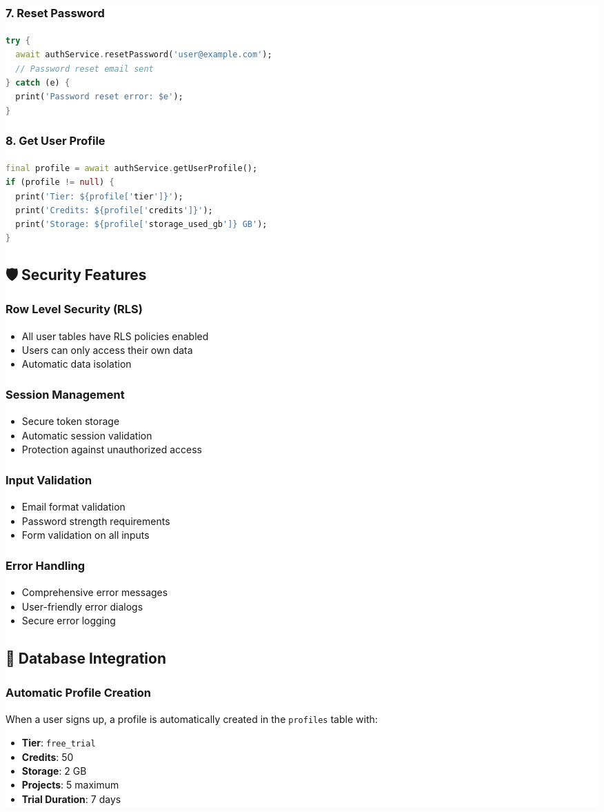 ### **7. Reset Password**
```dart
try {
  await authService.resetPassword('user@example.com');
  // Password reset email sent
} catch (e) {
  print('Password reset error: $e');
}
```

### **8. Get User Profile**
```dart
final profile = await authService.getUserProfile();
if (profile != null) {
  print('Tier: ${profile['tier']}');
  print('Credits: ${profile['credits']}');
  print('Storage: ${profile['storage_used_gb']} GB');
}
```

## 🛡️ Security Features

### **Row Level Security (RLS)**
- All user tables have RLS policies enabled
- Users can only access their own data
- Automatic data isolation

### **Session Management**
- Secure token storage
- Automatic session validation
- Protection against unauthorized access

### **Input Validation**
- Email format validation
- Password strength requirements
- Form validation on all inputs

### **Error Handling**
- Comprehensive error messages
- User-friendly error dialogs
- Secure error logging

## 🔄 Database Integration

### **Automatic Profile Creation**
When a user signs up, a profile is automatically created in the `profiles` table with:

- **Tier**: `free_trial`
- **Credits**: 50
- **Storage**: 2 GB
- **Projects**: 5 maximum
- **Trial Duration**: 7 days
